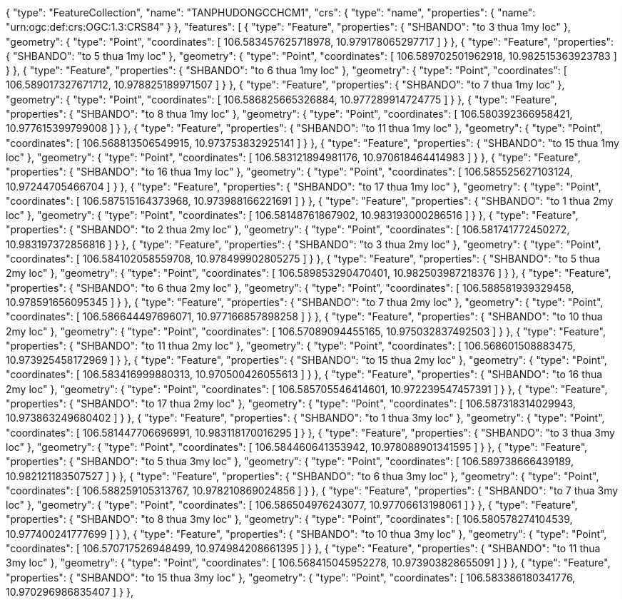 {
"type": "FeatureCollection",
"name": "TANPHUDONGCCHCM1",
"crs": { "type": "name", "properties": { "name": "urn:ogc:def:crs:OGC:1.3:CRS84" } },
"features": [
{ "type": "Feature", "properties": { "SHBANDO": "to 3 thua 1my loc" }, "geometry": { "type": "Point", "coordinates": [ 106.583457625718978, 10.979178065297717 ] } },
{ "type": "Feature", "properties": { "SHBANDO": "to 5 thua 1my loc" }, "geometry": { "type": "Point", "coordinates": [ 106.589702501962918, 10.982515363923783 ] } },
{ "type": "Feature", "properties": { "SHBANDO": "to 6 thua 1my loc" }, "geometry": { "type": "Point", "coordinates": [ 106.589017327671712, 10.978825189971507 ] } },
{ "type": "Feature", "properties": { "SHBANDO": "to 7 thua 1my loc" }, "geometry": { "type": "Point", "coordinates": [ 106.586825665326884, 10.977289914724775 ] } },
{ "type": "Feature", "properties": { "SHBANDO": "to 8 thua 1my loc" }, "geometry": { "type": "Point", "coordinates": [ 106.580392366958421, 10.977615399799008 ] } },
{ "type": "Feature", "properties": { "SHBANDO": "to 11 thua 1my loc" }, "geometry": { "type": "Point", "coordinates": [ 106.568813506549915, 10.973753832925141 ] } },
{ "type": "Feature", "properties": { "SHBANDO": "to 15 thua 1my loc" }, "geometry": { "type": "Point", "coordinates": [ 106.583121894981176, 10.970618464414983 ] } },
{ "type": "Feature", "properties": { "SHBANDO": "to 16 thua 1my loc" }, "geometry": { "type": "Point", "coordinates": [ 106.585525627103124, 10.97244705466704 ] } },
{ "type": "Feature", "properties": { "SHBANDO": "to 17 thua 1my loc" }, "geometry": { "type": "Point", "coordinates": [ 106.587515164373968, 10.973988166221691 ] } },
{ "type": "Feature", "properties": { "SHBANDO": "to 1 thua 2my loc" }, "geometry": { "type": "Point", "coordinates": [ 106.58148761867902, 10.983193000286516 ] } },
{ "type": "Feature", "properties": { "SHBANDO": "to 2 thua 2my loc" }, "geometry": { "type": "Point", "coordinates": [ 106.581741772450272, 10.983197372856816 ] } },
{ "type": "Feature", "properties": { "SHBANDO": "to 3 thua 2my loc" }, "geometry": { "type": "Point", "coordinates": [ 106.584102058559708, 10.978499902805275 ] } },
{ "type": "Feature", "properties": { "SHBANDO": "to 5 thua 2my loc" }, "geometry": { "type": "Point", "coordinates": [ 106.589853290470401, 10.982503987218376 ] } },
{ "type": "Feature", "properties": { "SHBANDO": "to 6 thua 2my loc" }, "geometry": { "type": "Point", "coordinates": [ 106.588581939329458, 10.978591656095345 ] } },
{ "type": "Feature", "properties": { "SHBANDO": "to 7 thua 2my loc" }, "geometry": { "type": "Point", "coordinates": [ 106.586644497696071, 10.977166857898258 ] } },
{ "type": "Feature", "properties": { "SHBANDO": "to 10 thua 2my loc" }, "geometry": { "type": "Point", "coordinates": [ 106.57089094455165, 10.975032837492503 ] } },
{ "type": "Feature", "properties": { "SHBANDO": "to 11 thua 2my loc" }, "geometry": { "type": "Point", "coordinates": [ 106.568601508883475, 10.973925458172969 ] } },
{ "type": "Feature", "properties": { "SHBANDO": "to 15 thua 2my loc" }, "geometry": { "type": "Point", "coordinates": [ 106.583416999880313, 10.970500426055613 ] } },
{ "type": "Feature", "properties": { "SHBANDO": "to 16 thua 2my loc" }, "geometry": { "type": "Point", "coordinates": [ 106.585705546414601, 10.972239547457391 ] } },
{ "type": "Feature", "properties": { "SHBANDO": "to 17 thua 2my loc" }, "geometry": { "type": "Point", "coordinates": [ 106.587318314029943, 10.973863249680402 ] } },
{ "type": "Feature", "properties": { "SHBANDO": "to 1 thua 3my loc" }, "geometry": { "type": "Point", "coordinates": [ 106.581447706696991, 10.983118170016295 ] } },
{ "type": "Feature", "properties": { "SHBANDO": "to 3 thua 3my loc" }, "geometry": { "type": "Point", "coordinates": [ 106.584460641353942, 10.978088901341595 ] } },
{ "type": "Feature", "properties": { "SHBANDO": "to 5 thua 3my loc" }, "geometry": { "type": "Point", "coordinates": [ 106.589738666439189, 10.982121183507527 ] } },
{ "type": "Feature", "properties": { "SHBANDO": "to 6 thua 3my loc" }, "geometry": { "type": "Point", "coordinates": [ 106.588259105313767, 10.978210869024856 ] } },
{ "type": "Feature", "properties": { "SHBANDO": "to 7 thua 3my loc" }, "geometry": { "type": "Point", "coordinates": [ 106.586504976243077, 10.97706613198061 ] } },
{ "type": "Feature", "properties": { "SHBANDO": "to 8 thua 3my loc" }, "geometry": { "type": "Point", "coordinates": [ 106.580578274104539, 10.977400241777699 ] } },
{ "type": "Feature", "properties": { "SHBANDO": "to 10 thua 3my loc" }, "geometry": { "type": "Point", "coordinates": [ 106.570717526948499, 10.974984208661395 ] } },
{ "type": "Feature", "properties": { "SHBANDO": "to 11 thua 3my loc" }, "geometry": { "type": "Point", "coordinates": [ 106.568415045952278, 10.973903828655091 ] } },
{ "type": "Feature", "properties": { "SHBANDO": "to 15 thua 3my loc" }, "geometry": { "type": "Point", "coordinates": [ 106.583386180341776, 10.970296986835407 ] } },